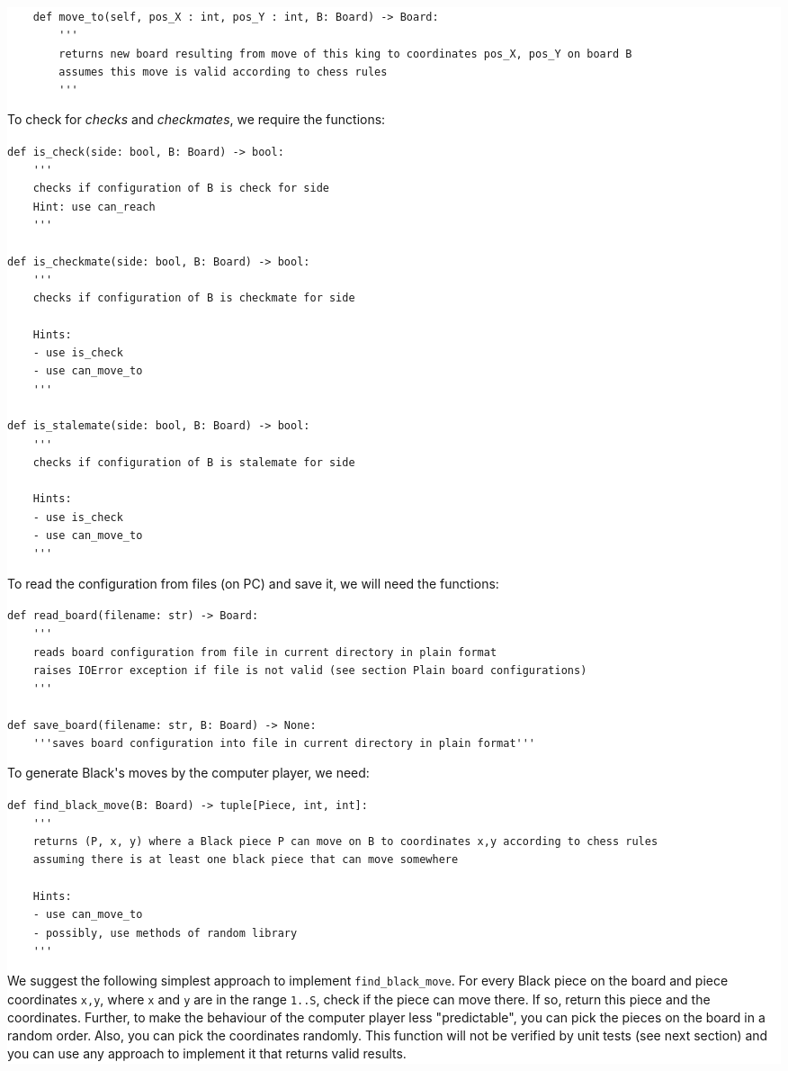 ```
    def move_to(self, pos_X : int, pos_Y : int, B: Board) -> Board:
        '''
        returns new board resulting from move of this king to coordinates pos_X, pos_Y on board B 
        assumes this move is valid according to chess rules
        '''
```
To check for *checks* and *checkmates*, we require the functions:
```
def is_check(side: bool, B: Board) -> bool:
    '''
    checks if configuration of B is check for side
    Hint: use can_reach
    '''

def is_checkmate(side: bool, B: Board) -> bool:
    '''
    checks if configuration of B is checkmate for side

    Hints: 
    - use is_check
    - use can_move_to 
    ''' 
    
def is_stalemate(side: bool, B: Board) -> bool:
    '''
    checks if configuration of B is stalemate for side

    Hints: 
    - use is_check
    - use can_move_to 
    '''
``` 

To read the configuration from files (on PC) and save it, we will need the functions:
```
def read_board(filename: str) -> Board:
    '''
    reads board configuration from file in current directory in plain format
    raises IOError exception if file is not valid (see section Plain board configurations)
    '''

def save_board(filename: str, B: Board) -> None:
    '''saves board configuration into file in current directory in plain format'''
```
To generate Black's moves by the computer player, we need:
```
def find_black_move(B: Board) -> tuple[Piece, int, int]:
    '''
    returns (P, x, y) where a Black piece P can move on B to coordinates x,y according to chess rules 
    assuming there is at least one black piece that can move somewhere

    Hints: 
    - use can_move_to
    - possibly, use methods of random library
    '''
```
We suggest the following simplest approach to implement `find_black_move`.  For every Black piece on the board and piece coordinates `x,y`, where `x` and `y` are in the range `1..S`, check if the piece can move there. If so, return this piece and the coordinates. Further, to make the behaviour of the computer player less "predictable", you can pick the pieces on the board in a random order. Also, you can pick the coordinates randomly. This function will not be verified by unit tests (see next section) and you can use any approach to implement it that returns valid results.


[^1]: You may note that the methods `can_reach`, `can_move` and `move_to` as well as the constructor, could be naturally declared in the class `Piece`, because every piece in our program must have them. This would require the use of so called abstract classes, which are not naturally present in Python, but can be added using the `ABC` library. You can add this feature to your program, as an optional excercise not contributing to your mark.